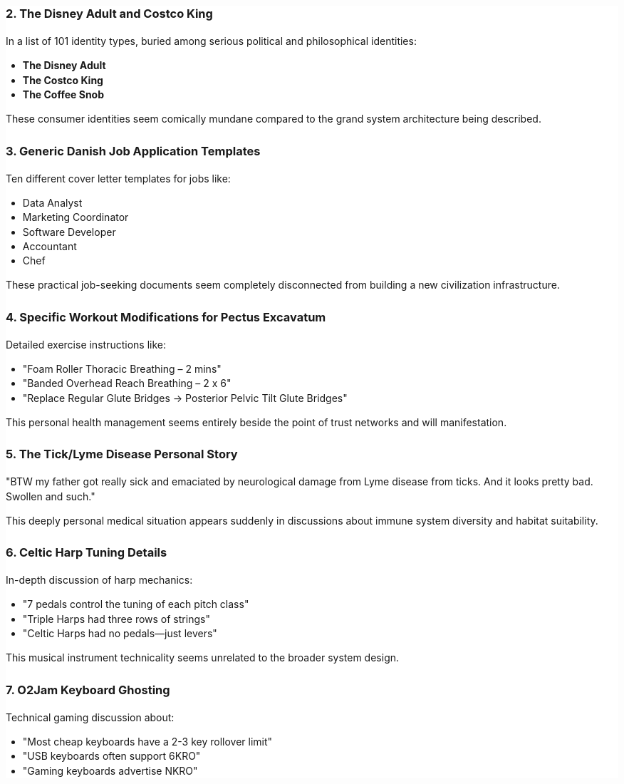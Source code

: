 ### **2. The Disney Adult and Costco King**

In a list of 101 identity types, buried among serious political and philosophical identities:
- **The Disney Adult**
- **The Costco King**
- **The Coffee Snob**

These consumer identities seem comically mundane compared to the grand system architecture being described.

### **3. Generic Danish Job Application Templates**

Ten different cover letter templates for jobs like:
- Data Analyst
- Marketing Coordinator
- Software Developer
- Accountant
- Chef

These practical job-seeking documents seem completely disconnected from building a new civilization infrastructure.

### **4. Specific Workout Modifications for Pectus Excavatum**

Detailed exercise instructions like:
- "Foam Roller Thoracic Breathing – 2 mins"
- "Banded Overhead Reach Breathing – 2 x 6"
- "Replace Regular Glute Bridges → Posterior Pelvic Tilt Glute Bridges"

This personal health management seems entirely beside the point of trust networks and will manifestation.

### **5. The Tick/Lyme Disease Personal Story**

"BTW my father got really sick and emaciated by neurological damage from Lyme disease from ticks. And it looks pretty bad. Swollen and such."

This deeply personal medical situation appears suddenly in discussions about immune system diversity and habitat suitability.

### **6. Celtic Harp Tuning Details**

In-depth discussion of harp mechanics:
- "7 pedals control the tuning of each pitch class"
- "Triple Harps had three rows of strings"
- "Celtic Harps had no pedals—just levers"

This musical instrument technicality seems unrelated to the broader system design.

### **7. O2Jam Keyboard Ghosting**

Technical gaming discussion about:
- "Most cheap keyboards have a 2-3 key rollover limit"
- "USB keyboards often support 6KRO"
- "Gaming keyboards advertise NKRO"
